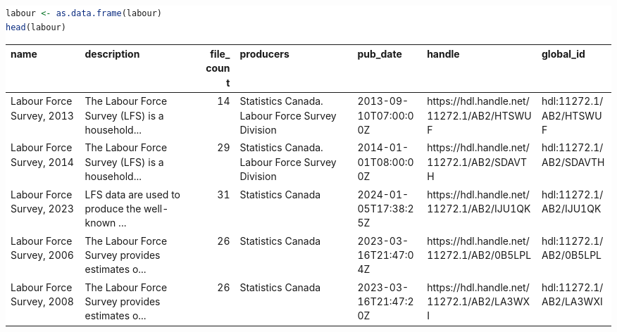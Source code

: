 ``` r
labour <- as.data.frame(labour)
head(labour)
```

<table class="table table-striped" style="margin-left: auto; margin-right: auto;">
 <thead>
  <tr>
   <th style="text-align:left;"> name </th>
   <th style="text-align:left;"> description </th>
   <th style="text-align:right;"> file_count </th>
   <th style="text-align:left;"> producers </th>
   <th style="text-align:left;"> pub_date </th>
   <th style="text-align:left;"> handle </th>
   <th style="text-align:left;"> global_id </th>
  </tr>
 </thead>
<tbody>
  <tr>
   <td style="text-align:left;"> Labour Force Survey, 2013 </td>
   <td style="text-align:left;"> The Labour Force Survey (LFS) is a household... </td>
   <td style="text-align:right;"> 14 </td>
   <td style="text-align:left;"> Statistics Canada. Labour Force Survey Division </td>
   <td style="text-align:left;"> 2013-09-10T07:00:00Z </td>
   <td style="text-align:left;"> https://hdl.handle.net/11272.1/AB2/HTSWUF </td>
   <td style="text-align:left;"> hdl:11272.1/AB2/HTSWUF </td>
  </tr>
  <tr>
   <td style="text-align:left;"> Labour Force Survey, 2014 </td>
   <td style="text-align:left;"> The Labour Force Survey (LFS) is a household... </td>
   <td style="text-align:right;"> 29 </td>
   <td style="text-align:left;"> Statistics Canada. Labour Force Survey Division </td>
   <td style="text-align:left;"> 2014-01-01T08:00:00Z </td>
   <td style="text-align:left;"> https://hdl.handle.net/11272.1/AB2/SDAVTH </td>
   <td style="text-align:left;"> hdl:11272.1/AB2/SDAVTH </td>
  </tr>
  <tr>
   <td style="text-align:left;"> Labour Force Survey, 2023 </td>
   <td style="text-align:left;"> LFS data are used to produce the well-known ... </td>
   <td style="text-align:right;"> 31 </td>
   <td style="text-align:left;"> Statistics Canada </td>
   <td style="text-align:left;"> 2024-01-05T17:38:25Z </td>
   <td style="text-align:left;"> https://hdl.handle.net/11272.1/AB2/IJU1QK </td>
   <td style="text-align:left;"> hdl:11272.1/AB2/IJU1QK </td>
  </tr>
  <tr>
   <td style="text-align:left;"> Labour Force Survey, 2006 </td>
   <td style="text-align:left;"> The Labour Force Survey provides estimates o... </td>
   <td style="text-align:right;"> 26 </td>
   <td style="text-align:left;"> Statistics Canada </td>
   <td style="text-align:left;"> 2023-03-16T21:47:04Z </td>
   <td style="text-align:left;"> https://hdl.handle.net/11272.1/AB2/0B5LPL </td>
   <td style="text-align:left;"> hdl:11272.1/AB2/0B5LPL </td>
  </tr>
  <tr>
   <td style="text-align:left;"> Labour Force Survey, 2008 </td>
   <td style="text-align:left;"> The Labour Force Survey provides estimates o... </td>
   <td style="text-align:right;"> 26 </td>
   <td style="text-align:left;"> Statistics Canada </td>
   <td style="text-align:left;"> 2023-03-16T21:47:20Z </td>
   <td style="text-align:left;"> https://hdl.handle.net/11272.1/AB2/LA3WXI </td>
   <td style="text-align:left;"> hdl:11272.1/AB2/LA3WXI </td>
  </tr>
  <tr>